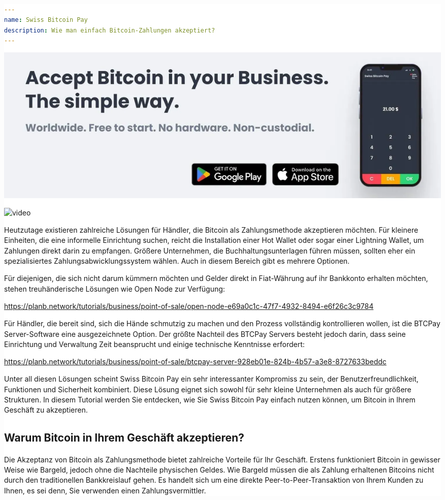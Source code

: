 ```yaml
---
name: Swiss Bitcoin Pay
description: Wie man einfach Bitcoin-Zahlungen akzeptiert?
---
```

![cover](assets/cover.webp)

![video](https://youtu.be/_yAyJReq3Dg)

Heutzutage existieren zahlreiche Lösungen für Händler, die Bitcoin als Zahlungsmethode akzeptieren möchten. Für kleinere Einheiten, die eine informelle Einrichtung suchen, reicht die Installation einer Hot Wallet oder sogar einer Lightning Wallet, um Zahlungen direkt darin zu empfangen. Größere Unternehmen, die Buchhaltungsunterlagen führen müssen, sollten eher ein spezialisiertes Zahlungsabwicklungssystem wählen. Auch in diesem Bereich gibt es mehrere Optionen.

Für diejenigen, die sich nicht darum kümmern möchten und Gelder direkt in Fiat-Währung auf ihr Bankkonto erhalten möchten, stehen treuhänderische Lösungen wie Open Node zur Verfügung:

https://planb.network/tutorials/business/point-of-sale/open-node-e69a0c1c-47f7-4932-8494-e6f26c3c9784

Für Händler, die bereit sind, sich die Hände schmutzig zu machen und den Prozess vollständig kontrollieren wollen, ist die BTCPay Server-Software eine ausgezeichnete Option. Der größte Nachteil des BTCPay Servers besteht jedoch darin, dass seine Einrichtung und Verwaltung Zeit beansprucht und einige technische Kenntnisse erfordert:

https://planb.network/tutorials/business/point-of-sale/btcpay-server-928eb01e-824b-4b57-a3e8-8727633beddc

Unter all diesen Lösungen scheint Swiss Bitcoin Pay ein sehr interessanter Kompromiss zu sein, der Benutzerfreundlichkeit, Funktionen und Sicherheit kombiniert. Diese Lösung eignet sich sowohl für sehr kleine Unternehmen als auch für größere Strukturen. In diesem Tutorial werden Sie entdecken, wie Sie Swiss Bitcoin Pay einfach nutzen können, um Bitcoin in Ihrem Geschäft zu akzeptieren.

## Warum Bitcoin in Ihrem Geschäft akzeptieren?

Die Akzeptanz von Bitcoin als Zahlungsmethode bietet zahlreiche Vorteile für Ihr Geschäft. Erstens funktioniert Bitcoin in gewisser Weise wie Bargeld, jedoch ohne die Nachteile physischen Geldes. Wie Bargeld müssen die als Zahlung erhaltenen Bitcoins nicht durch den traditionellen Bankkreislauf gehen. Es handelt sich um eine direkte Peer-to-Peer-Transaktion von Ihrem Kunden zu Ihnen, es sei denn, Sie verwenden einen Zahlungsvermittler.
